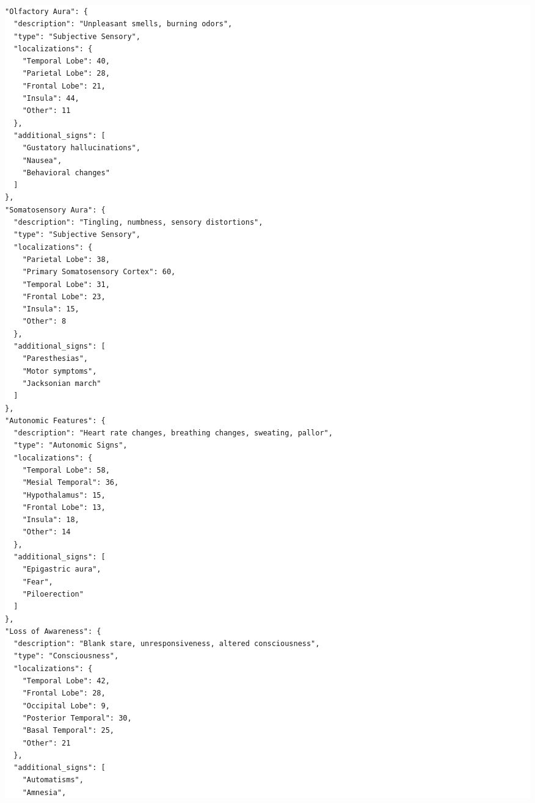     "Olfactory Aura": {
      "description": "Unpleasant smells, burning odors",
      "type": "Subjective Sensory",
      "localizations": {
        "Temporal Lobe": 40,
        "Parietal Lobe": 28,
        "Frontal Lobe": 21,
        "Insula": 44,
        "Other": 11
      },
      "additional_signs": [
        "Gustatory hallucinations",
        "Nausea",
        "Behavioral changes"
      ]
    },
    "Somatosensory Aura": {
      "description": "Tingling, numbness, sensory distortions",
      "type": "Subjective Sensory",
      "localizations": {
        "Parietal Lobe": 38,
        "Primary Somatosensory Cortex": 60,
        "Temporal Lobe": 31,
        "Frontal Lobe": 23,
        "Insula": 15,
        "Other": 8
      },
      "additional_signs": [
        "Paresthesias",
        "Motor symptoms",
        "Jacksonian march"
      ]
    },
    "Autonomic Features": {
      "description": "Heart rate changes, breathing changes, sweating, pallor",
      "type": "Autonomic Signs",
      "localizations": {
        "Temporal Lobe": 58,
        "Mesial Temporal": 36,
        "Hypothalamus": 15,
        "Frontal Lobe": 13,
        "Insula": 18,
        "Other": 14
      },
      "additional_signs": [
        "Epigastric aura",
        "Fear",
        "Piloerection"
      ]
    },
    "Loss of Awareness": {
      "description": "Blank stare, unresponsiveness, altered consciousness",
      "type": "Consciousness",
      "localizations": {
        "Temporal Lobe": 42,
        "Frontal Lobe": 28,
        "Occipital Lobe": 9,
        "Posterior Temporal": 30,
        "Basal Temporal": 25,
        "Other": 21
      },
      "additional_signs": [
        "Automatisms",
        "Amnesia",